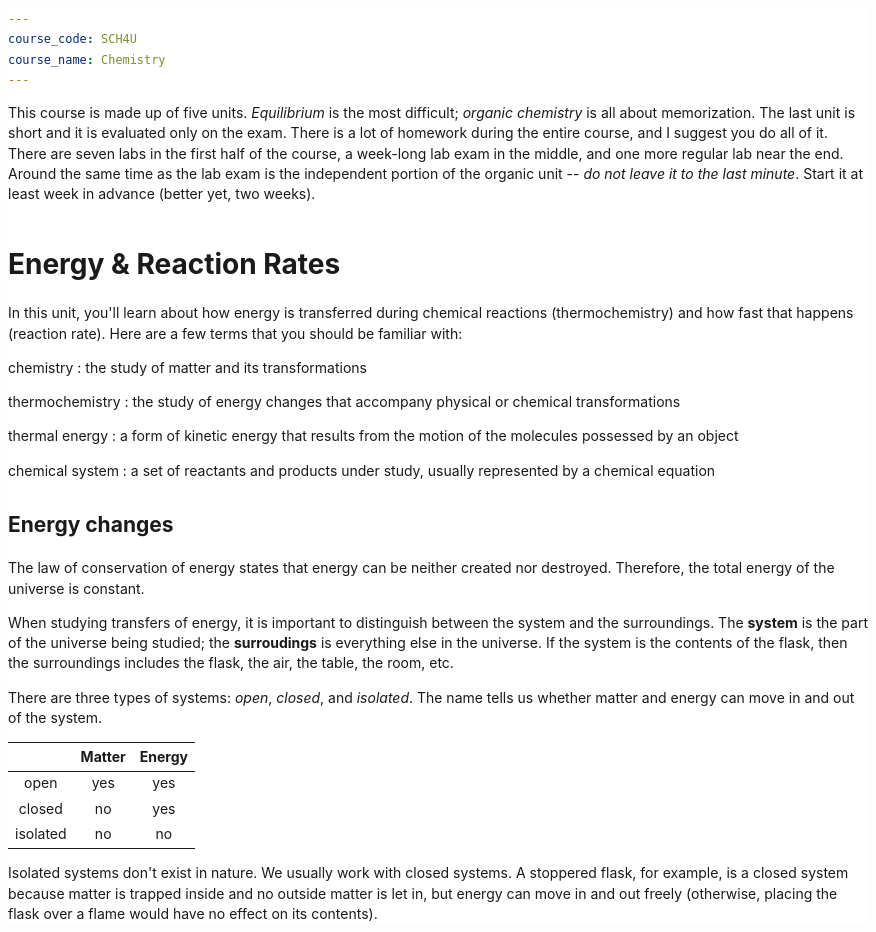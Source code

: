 ```yaml
---
course_code: SCH4U
course_name: Chemistry
---
```


This course is made up of five units. _Equilibrium_ is the most difficult; _organic chemistry_ is all about memorization. The last unit is short and it is evaluated only on the exam. There is a lot of homework during the entire course, and I suggest you do all of it. There are seven labs in the first half of the course, a week-long lab exam in the middle, and one more regular lab near the end. Around the same time as the lab exam is the independent portion of the organic unit -- _do not leave it to the last minute_. Start it at least week in advance (better yet, two weeks).

# Energy & Reaction Rates

In this unit, you'll learn about how energy is transferred during chemical reactions (thermochemistry) and how fast that happens (reaction rate). Here are a few terms that you should be familiar with:

chemistry
:   the study of matter and its transformations

thermochemistry
:   the study of energy changes that accompany physical or chemical transformations

thermal energy
:   a form of kinetic energy that results from the motion of the molecules possessed by an object

chemical system
:   a set of reactants and products under study, usually represented by a chemical equation

## Energy changes

The law of conservation of energy states that energy can be neither created nor destroyed. Therefore, the total energy of the universe is constant.

When studying transfers of energy, it is important to distinguish between the system and the surroundings. The **system** is the part of the universe being studied; the **surroudings** is everything else in the universe. If the system is the contents of the flask, then the surroundings includes the flask, the air, the table, the room, etc.

There are three types of systems: _open_, _closed_, and _isolated_. The name tells us whether matter and energy can move in and out of the system.

|          | Matter | Energy |
| :------: | :----: | :----: |
|   open   |  yes   |  yes   |
|  closed  |   no   |  yes   |
| isolated |   no   |   no   |

Isolated systems don't exist in nature. We usually work with closed systems. A stoppered flask, for example, is a closed system because matter is trapped inside and no outside matter is let in, but energy can move in and out freely (otherwise, placing the flask over a flame would have no effect on its contents).
